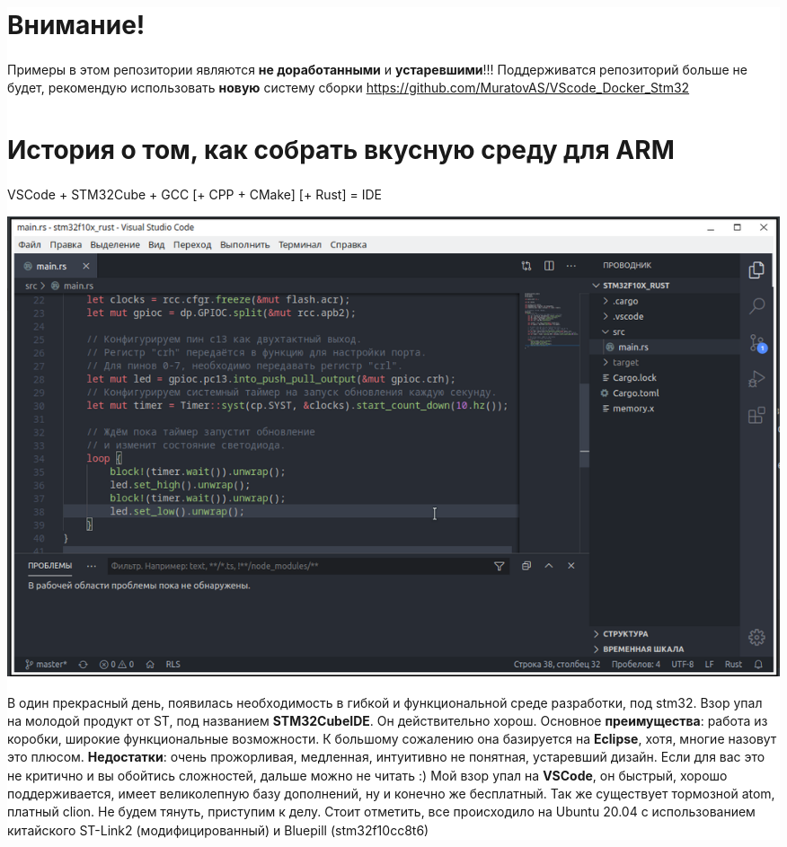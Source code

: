 # Внимание!


Примеры в этом репозитории являются **не доработанными** и **устаревшими**!!! Поддерживатся репозиторий больше не будет, рекомендую использовать **новую** систему сборки https://github.com/MuratovAS/VScode_Docker_Stm32

# История о том, как собрать вкусную среду для ARM

VSCode + STM32Cube + GCC [+ СPP + CMake] [+ Rust]  = IDE

![image-20200422013915503](Design/README/image-20200422013915503.png)



В один прекрасный день, появилась необходимость в гибкой и функциональной среде разработки, под stm32. Взор упал на молодой продукт от ST, под названием **STM32CubeIDE**. Он действительно хорош. Основное **преимущества**: работа из коробки, широкие функциональные возможности. К большому сожалению она базируется на **Eclipse**, хотя, многие назовут это плюсом. **Недостатки**: очень прожорливая, медленная, интуитивно не понятная, устаревший дизайн. Если для вас это не критично и вы обойтись сложностей, дальше можно не читать :)
Мой взор упал на **VSCode**, он быстрый, хорошо поддерживается, имеет великолепную базу дополнений, ну и конечно же бесплатный. Так же существует тормозной atom, платный clion. Не будем тянуть, приступим к делу. 
Стоит отметить, все происходило на Ubuntu 20.04 c использованием китайского ST-Link2 (модифицированный) и Bluepill (stm32f10cc8t6)
